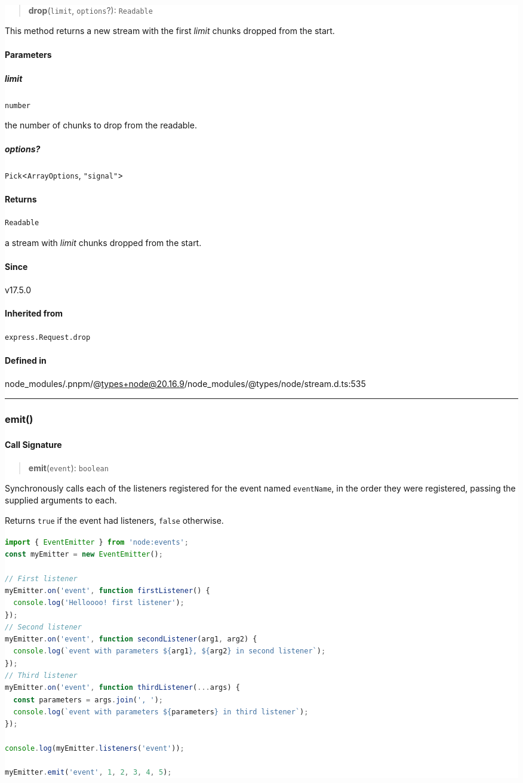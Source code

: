 > **drop**(`limit`, `options`?): `Readable`

This method returns a new stream with the first *limit* chunks dropped from the start.

#### Parameters

##### limit

`number`

the number of chunks to drop from the readable.

##### options?

`Pick`\<`ArrayOptions`, `"signal"`\>

#### Returns

`Readable`

a stream with *limit* chunks dropped from the start.

#### Since

v17.5.0

#### Inherited from

`express.Request.drop`

#### Defined in

node\_modules/.pnpm/@types+node@20.16.9/node\_modules/@types/node/stream.d.ts:535

***

### emit()

#### Call Signature

> **emit**(`event`): `boolean`

Synchronously calls each of the listeners registered for the event named `eventName`, in the order they were registered, passing the supplied arguments
to each.

Returns `true` if the event had listeners, `false` otherwise.

```js
import { EventEmitter } from 'node:events';
const myEmitter = new EventEmitter();

// First listener
myEmitter.on('event', function firstListener() {
  console.log('Helloooo! first listener');
});
// Second listener
myEmitter.on('event', function secondListener(arg1, arg2) {
  console.log(`event with parameters ${arg1}, ${arg2} in second listener`);
});
// Third listener
myEmitter.on('event', function thirdListener(...args) {
  const parameters = args.join(', ');
  console.log(`event with parameters ${parameters} in third listener`);
});

console.log(myEmitter.listeners('event'));

myEmitter.emit('event', 1, 2, 3, 4, 5);

```